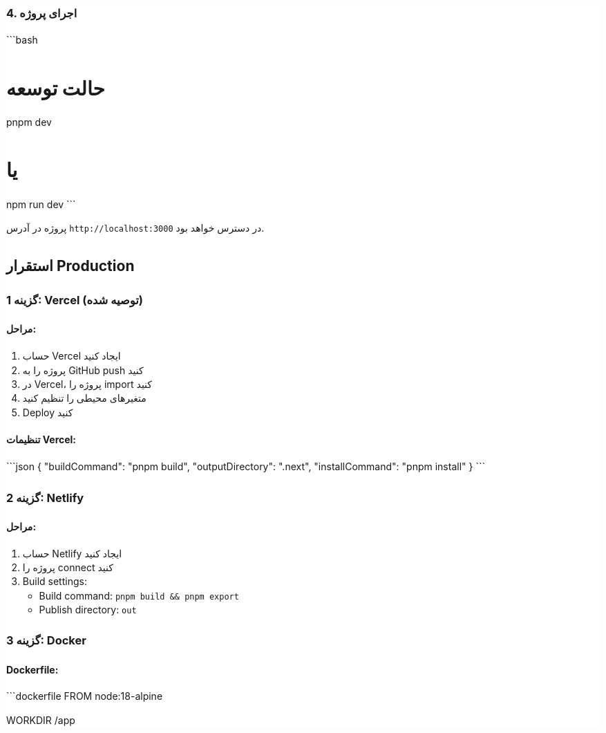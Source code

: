 ### 4. اجرای پروژه
\`\`\`bash
# حالت توسعه
pnpm dev

# یا
npm run dev
\`\`\`

پروژه در آدرس `http://localhost:3000` در دسترس خواهد بود.

## استقرار Production

### گزینه 1: Vercel (توصیه شده)

#### مراحل:
1. حساب Vercel ایجاد کنید
2. پروژه را به GitHub push کنید
3. در Vercel، پروژه را import کنید
4. متغیرهای محیطی را تنظیم کنید
5. Deploy کنید

#### تنظیمات Vercel:
\`\`\`json
{
  "buildCommand": "pnpm build",
  "outputDirectory": ".next",
  "installCommand": "pnpm install"
}
\`\`\`

### گزینه 2: Netlify

#### مراحل:
1. حساب Netlify ایجاد کنید
2. پروژه را connect کنید
3. Build settings:
   - Build command: `pnpm build && pnpm export`
   - Publish directory: `out`

### گزینه 3: Docker

#### Dockerfile:
\`\`\`dockerfile
FROM node:18-alpine

WORKDIR /app
